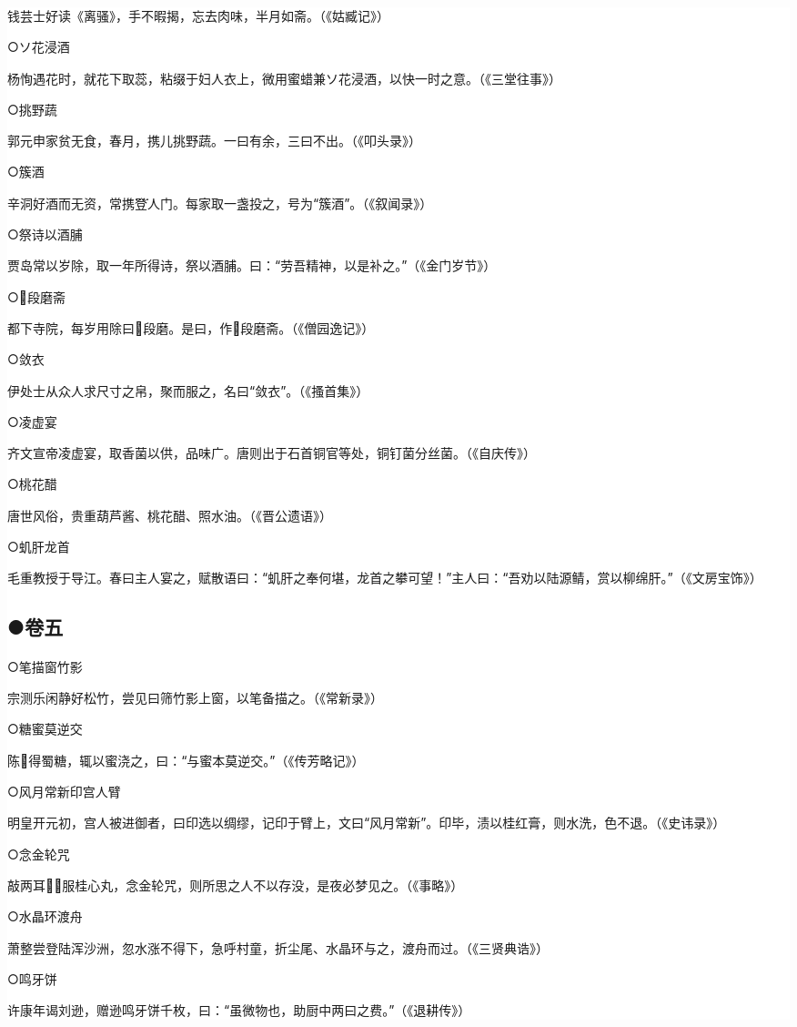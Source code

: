 钱芸士好读《离骚》，手不暇揭，忘去肉味，半月如斋。（《姑臧记》）  

○ソ花浸酒  

杨恂遇花时，就花下取蕊，粘缀于妇人衣上，微用蜜蜡兼ソ花浸酒，以快一时之意。（《三堂往事》）  

○挑野蔬  

郭元申家贫无食，春月，携儿挑野蔬。一曰有余，三曰不出。（《叩头录》）  

○簇酒  

辛洞好酒而无资，常携登人门。每家取一盏投之，号为“簇酒”。（《叙闻录》）  

○祭诗以酒脯  

贾岛常以岁除，取一年所得诗，祭以酒脯。曰：“劳吾精神，以是补之。”（《金门岁节》）  

○段磨斋  

都下寺院，每岁用除曰段磨。是曰，作段磨斋。（《僧园逸记》）  

○敛衣  

伊处士从众人求尺寸之帛，聚而服之，名曰“敛衣”。（《搔首集》）  

○凌虚宴  

齐文宣帝凌虚宴，取香菌以供，品味广。唐则出于石首铜官等处，铜钉菌分丝菌。（《自庆传》）  

○桃花醋  

唐世风俗，贵重葫芦酱、桃花醋、照水油。（《晋公遗语》）  

○虮肝龙首  

毛重教授于导江。春曰主人宴之，赋散语曰：“虮肝之奉何堪，龙首之攀可望！”主人曰：“吾劝以陆源鲭，赏以柳绵肝。”（《文房宝饰》）  

## ●卷五  

○笔描窗竹影  

宗测乐闲静好松竹，尝见曰筛竹影上窗，以笔备描之。（《常新录》）  

○糖蜜莫逆交  

陈得蜀糖，辄以蜜浇之，曰：“与蜜本莫逆交。”（《传芳略记》）  

○风月常新印宫人臂  

明皇开元初，宫人被进御者，曰印选以绸缪，记印于臂上，文曰“风月常新”。印毕，渍以桂红膏，则水洗，色不退。（《史讳录》）  

○念金轮咒  

敲两耳，服桂心丸，念金轮咒，则所思之人不以存没，是夜必梦见之。（《事略》）  

○水晶环渡舟  

萧整尝登陆浑沙洲，忽水涨不得下，急呼村童，折尘尾、水晶环与之，渡舟而过。（《三贤典诰》）  

○鸣牙饼  

许康年谒刘逊，赠逊鸣牙饼千枚，曰：“虽微物也，助厨中两曰之费。”（《退耕传》）  
